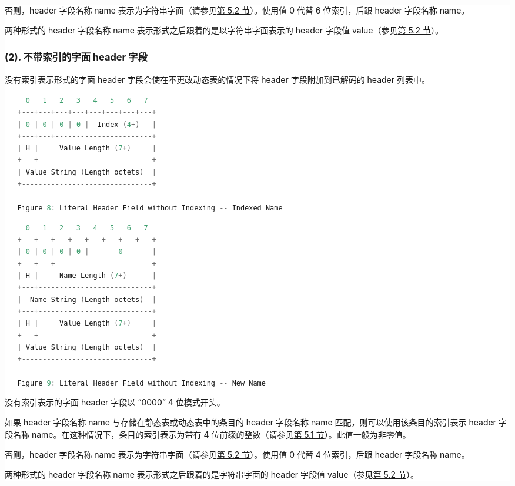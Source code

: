 否则，header 字段名称 name 表示为字符串字面（请参见[第 5.2 节](https://github.com/halfrost/Halfrost-Field/blob/master/contents/Protocol/HTTP:2_Header-Compression.md#2-string-literal-representation)）。使用值 0 代替 6 位索引，后跟 header 字段名称 name。

两种形式的 header 字段名称 name 表示形式之后跟着的是以字符串字面表示的 header 字段值 value（参见[第 5.2 节](https://github.com/halfrost/Halfrost-Field/blob/master/contents/Protocol/HTTP:2_Header-Compression.md#2-string-literal-representation)）。

### (2). 不带索引的字面 header 字段


没有索引表示形式的字面 header 字段会使在不更改动态表的情况下将 header 字段附加到已解码的 header 列表中。

```c
     0   1   2   3   4   5   6   7
   +---+---+---+---+---+---+---+---+
   | 0 | 0 | 0 | 0 |  Index (4+)   |
   +---+---+-----------------------+
   | H |     Value Length (7+)     |
   +---+---------------------------+
   | Value String (Length octets)  |
   +-------------------------------+

   Figure 8: Literal Header Field without Indexing -- Indexed Name
```

```c
     0   1   2   3   4   5   6   7
   +---+---+---+---+---+---+---+---+
   | 0 | 0 | 0 | 0 |       0       |
   +---+---+-----------------------+
   | H |     Name Length (7+)      |
   +---+---------------------------+
   |  Name String (Length octets)  |
   +---+---------------------------+
   | H |     Value Length (7+)     |
   +---+---------------------------+
   | Value String (Length octets)  |
   +-------------------------------+

   Figure 9: Literal Header Field without Indexing -- New Name
```

没有索引表示的字面 header 字段以 “0000” 4 位模式开头。

如果 header 字段名称 name 与存储在静态表或动态表中的条目的 header 字段名称 name 匹配，则可以使用该条目的索引表示 header 字段名称 name。在这种情况下，条目的索引表示为带有 4 位前缀的整数（请参见[第 5.1 节](https://github.com/halfrost/Halfrost-Field/blob/master/contents/Protocol/HTTP:2_Header-Compression.md#1-integer-representation)）。此值一般为非零值。

否则，header 字段名称 name 表示为字符串字面（请参见[第 5.2 节](https://github.com/halfrost/Halfrost-Field/blob/master/contents/Protocol/HTTP:2_Header-Compression.md#2-string-literal-representation)）。使用值 0 代替 4 位索引，后跟 header 字段名称 name。

两种形式的 header 字段名称 name 表示形式之后跟着的是字符串字面的 header 字段值 value（参见[第 5.2 节](https://github.com/halfrost/Halfrost-Field/blob/master/contents/Protocol/HTTP:2_Header-Compression.md#2-string-literal-representation)）。

